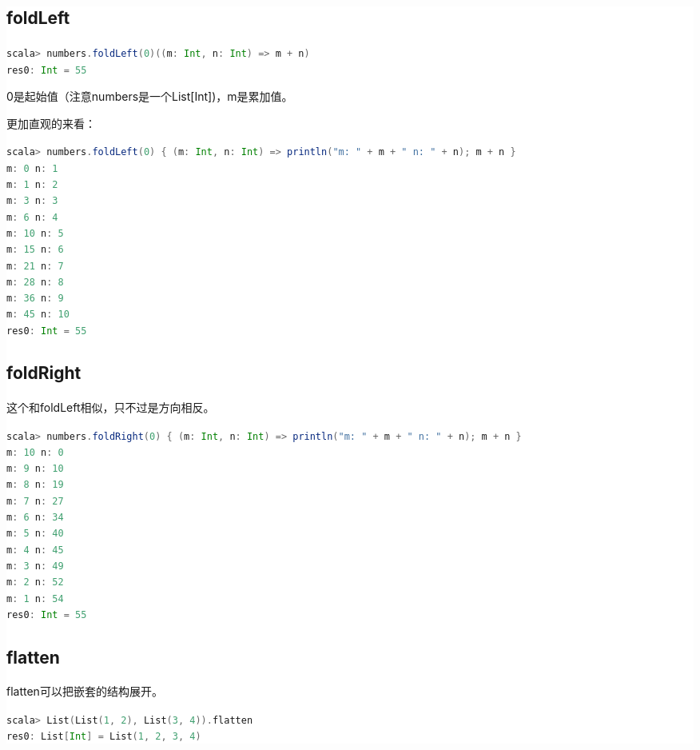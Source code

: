 
## foldLeft

```scala
scala> numbers.foldLeft(0)((m: Int, n: Int) => m + n)
res0: Int = 55
```

0是起始值（注意numbers是一个List[Int])，m是累加值。

更加直观的来看：
```scala
scala> numbers.foldLeft(0) { (m: Int, n: Int) => println("m: " + m + " n: " + n); m + n }
m: 0 n: 1
m: 1 n: 2
m: 3 n: 3
m: 6 n: 4
m: 10 n: 5
m: 15 n: 6
m: 21 n: 7
m: 28 n: 8
m: 36 n: 9
m: 45 n: 10
res0: Int = 55
```


## foldRight

这个和foldLeft相似，只不过是方向相反。

```scala
scala> numbers.foldRight(0) { (m: Int, n: Int) => println("m: " + m + " n: " + n); m + n }
m: 10 n: 0
m: 9 n: 10
m: 8 n: 19
m: 7 n: 27
m: 6 n: 34
m: 5 n: 40
m: 4 n: 45
m: 3 n: 49
m: 2 n: 52
m: 1 n: 54
res0: Int = 55
```

## flatten

flatten可以把嵌套的结构展开。
```scala
scala> List(List(1, 2), List(3, 4)).flatten
res0: List[Int] = List(1, 2, 3, 4)
```
